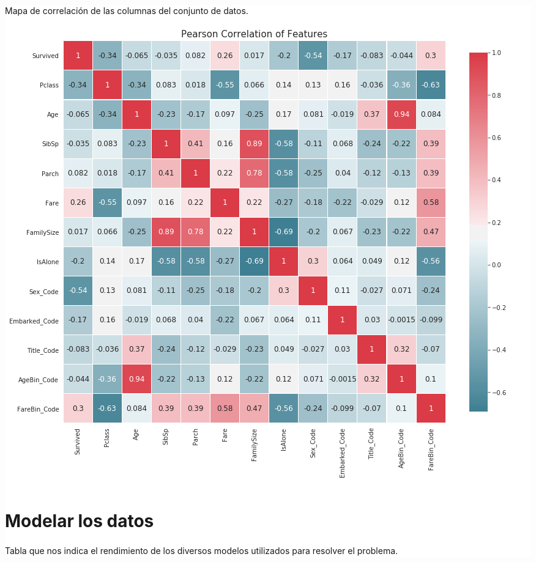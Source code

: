 Mapa de correlación de las columnas del conjunto de datos.

![png](\images\titanic\output_51_0.png)


# Modelar los datos

Tabla que nos indica el rendimiento de los diversos modelos utilizados para resolver
el problema.

<div class="table-wrapper">
<style scoped>
    .dataframe tbody tr th:only-of-type {
        vertical-align: middle;
    }

